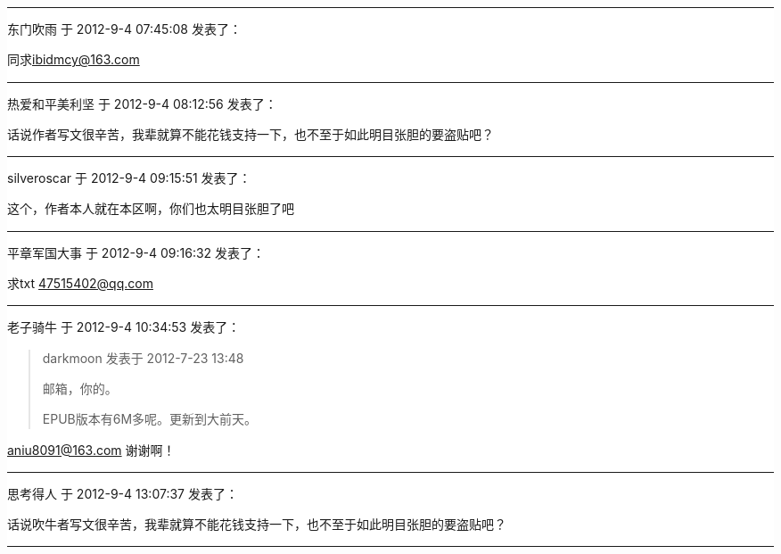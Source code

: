 ---------

东门吹雨 于 2012-9-4 07:45:08 发表了：

同求[ibidmcy@163.com](mailto:ibidmcy@163.com)

---------

热爱和平美利坚 于 2012-9-4 08:12:56 发表了：

话说作者写文很辛苦，我辈就算不能花钱支持一下，也不至于如此明目张胆的要盗贴吧？

---------

silveroscar 于 2012-9-4 09:15:51 发表了：

这个，作者本人就在本区啊，你们也太明目张胆了吧

---------

平章军国大事 于 2012-9-4 09:16:32 发表了：

求txt [47515402@qq.com](mailto:47515402@qq.com)

---------

老子骑牛 于 2012-9-4 10:34:53 发表了：

> darkmoon 发表于 2012-7-23 13:48
> 
> 邮箱，你的。
> 
> EPUB版本有6M多呢。更新到大前天。



[aniu8091@163.com](mailto:aniu8091@163.com) 谢谢啊！

---------

思考得人 于 2012-9-4 13:07:37 发表了：

话说吹牛者写文很辛苦，我辈就算不能花钱支持一下，也不至于如此明目张胆的要盗贴吧？

---------


